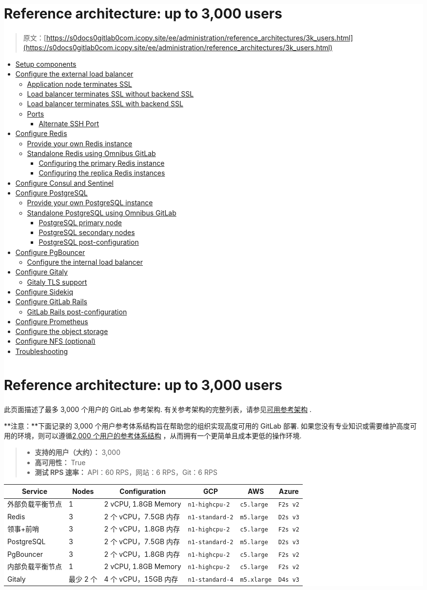 # Reference architecture: up to 3,000 users

> 原文：[https://s0docs0gitlab0com.icopy.site/ee/administration/reference_architectures/3k_users.html](https://s0docs0gitlab0com.icopy.site/ee/administration/reference_architectures/3k_users.html)

*   [Setup components](#setup-components)
*   [Configure the external load balancer](#configure-the-external-load-balancer)
    *   [Application node terminates SSL](#application-node-terminates-ssl)
    *   [Load balancer terminates SSL without backend SSL](#load-balancer-terminates-ssl-without-backend-ssl)
    *   [Load balancer terminates SSL with backend SSL](#load-balancer-terminates-ssl-with-backend-ssl)
    *   [Ports](#ports)
        *   [Alternate SSH Port](#alternate-ssh-port)
*   [Configure Redis](#configure-redis)
    *   [Provide your own Redis instance](#provide-your-own-redis-instance)
    *   [Standalone Redis using Omnibus GitLab](#standalone-redis-using-omnibus-gitlab)
        *   [Configuring the primary Redis instance](#configuring-the-primary-redis-instance)
        *   [Configuring the replica Redis instances](#configuring-the-replica-redis-instances)
*   [Configure Consul and Sentinel](#configure-consul-and-sentinel)
*   [Configure PostgreSQL](#configure-postgresql)
    *   [Provide your own PostgreSQL instance](#provide-your-own-postgresql-instance)
    *   [Standalone PostgreSQL using Omnibus GitLab](#standalone-postgresql-using-omnibus-gitlab)
        *   [PostgreSQL primary node](#postgresql-primary-node)
        *   [PostgreSQL secondary nodes](#postgresql-secondary-nodes)
        *   [PostgreSQL post-configuration](#postgresql-post-configuration)
*   [Configure PgBouncer](#configure-pgbouncer)
    *   [Configure the internal load balancer](#configure-the-internal-load-balancer)
*   [Configure Gitaly](#configure-gitaly)
    *   [Gitaly TLS support](#gitaly-tls-support)
*   [Configure Sidekiq](#configure-sidekiq)
*   [Configure GitLab Rails](#configure-gitlab-rails)
    *   [GitLab Rails post-configuration](#gitlab-rails-post-configuration)
*   [Configure Prometheus](#configure-prometheus)
*   [Configure the object storage](#configure-the-object-storage)
*   [Configure NFS (optional)](#configure-nfs-optional)
*   [Troubleshooting](#troubleshooting)

# Reference architecture: up to 3,000 users[](#reference-architecture-up-to-3000-users "Permalink")

此页面描述了最多 3,000 个用户的 GitLab 参考架构. 有关参考架构的完整列表，请参见[可用参考架构](index.html#available-reference-architectures) .

**注意：**下面记录的 3,000 个用户参考体系结构旨在帮助您的组织实现高度可用的 GitLab 部署. 如果您没有专业知识或需要维护高度可用的环境，则可以遵循[2,000 个用户的参考体系结构](2k_users.html) ，从而拥有一个更简单且成本更低的操作环境.

> *   **支持的用户（大约）：** 3,000
> *   **高可用性：** True
> *   **测试 RPS 速率：** API：60 RPS，网站：6 RPS，Git：6 RPS

| Service | Nodes | Configuration | GCP | AWS | Azure |
| --- | --- | --- | --- | --- | --- |
| 外部负载平衡节点 | 1 | 2 vCPU, 1.8GB Memory | `n1-highcpu-2` | `c5.large` | `F2s v2` |
| Redis | 3 | 2 个 vCPU，7.5GB 内存 | `n1-standard-2` | `m5.large` | `D2s v3` |
| 领事+前哨 | 3 | 2 个 vCPU，1.8GB 内存 | `n1-highcpu-2` | `c5.large` | `F2s v2` |
| PostgreSQL | 3 | 2 个 vCPU，7.5GB 内存 | `n1-standard-2` | `m5.large` | `D2s v3` |
| PgBouncer | 3 | 2 个 vCPU，1.8GB 内存 | `n1-highcpu-2` | `c5.large` | `F2s v2` |
| 内部负载平衡节点 | 1 | 2 vCPU, 1.8GB Memory | `n1-highcpu-2` | `c5.large` | `F2s v2` |
| Gitaly | 最少 2 个 | 4 个 vCPU，15GB 内存 | `n1-standard-4` | `m5.xlarge` | `D4s v3` |